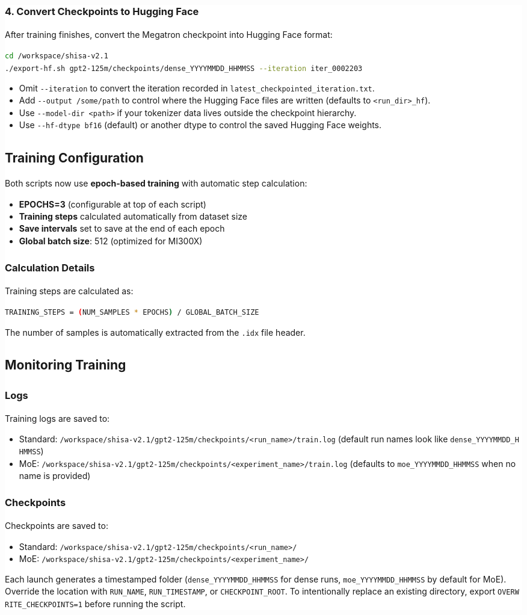### 4. Convert Checkpoints to Hugging Face

After training finishes, convert the Megatron checkpoint into Hugging Face format:

```bash
cd /workspace/shisa-v2.1
./export-hf.sh gpt2-125m/checkpoints/dense_YYYYMMDD_HHMMSS --iteration iter_0002203
```

- Omit `--iteration` to convert the iteration recorded in `latest_checkpointed_iteration.txt`.
- Add `--output /some/path` to control where the Hugging Face files are written (defaults to `<run_dir>_hf`).
- Use `--model-dir <path>` if your tokenizer data lives outside the checkpoint hierarchy.
- Use `--hf-dtype bf16` (default) or another dtype to control the saved Hugging Face weights.

## Training Configuration

Both scripts now use **epoch-based training** with automatic step calculation:

- **EPOCHS=3** (configurable at top of each script)
- **Training steps** calculated automatically from dataset size
- **Save intervals** set to save at the end of each epoch
- **Global batch size**: 512 (optimized for MI300X)

### Calculation Details

Training steps are calculated as:
```bash
TRAINING_STEPS = (NUM_SAMPLES * EPOCHS) / GLOBAL_BATCH_SIZE
```

The number of samples is automatically extracted from the `.idx` file header.

## Monitoring Training

### Logs

Training logs are saved to:
- Standard: `/workspace/shisa-v2.1/gpt2-125m/checkpoints/<run_name>/train.log` (default run names look like `dense_YYYYMMDD_HHMMSS`)
- MoE: `/workspace/shisa-v2.1/gpt2-125m/checkpoints/<experiment_name>/train.log` (defaults to `moe_YYYYMMDD_HHMMSS` when no name is provided)

### Checkpoints

Checkpoints are saved to:
- Standard: `/workspace/shisa-v2.1/gpt2-125m/checkpoints/<run_name>/`
- MoE: `/workspace/shisa-v2.1/gpt2-125m/checkpoints/<experiment_name>/`

Each launch generates a timestamped folder (`dense_YYYYMMDD_HHMMSS` for dense runs, `moe_YYYYMMDD_HHMMSS` by default for MoE). Override the location with `RUN_NAME`, `RUN_TIMESTAMP`, or `CHECKPOINT_ROOT`. To intentionally replace an existing directory, export `OVERWRITE_CHECKPOINTS=1` before running the script.
